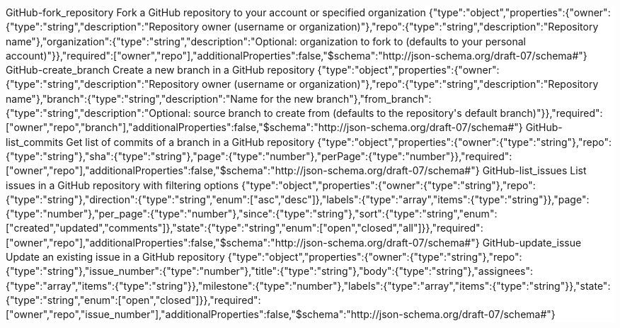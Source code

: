 </tool>


<tool>
  <name>GitHub-fork_repository</name>
  <description>Fork a GitHub repository to your account or specified organization</description>
  <arguments>
    {"type":"object","properties":{"owner":{"type":"string","description":"Repository owner (username or organization)"},"repo":{"type":"string","description":"Repository name"},"organization":{"type":"string","description":"Optional: organization to fork to (defaults to your personal account)"}},"required":["owner","repo"],"additionalProperties":false,"$schema":"http://json-schema.org/draft-07/schema#"}
  </arguments>
</tool>


<tool>
  <name>GitHub-create_branch</name>
  <description>Create a new branch in a GitHub repository</description>
  <arguments>
    {"type":"object","properties":{"owner":{"type":"string","description":"Repository owner (username or organization)"},"repo":{"type":"string","description":"Repository name"},"branch":{"type":"string","description":"Name for the new branch"},"from_branch":{"type":"string","description":"Optional: source branch to create from (defaults to the repository's default branch)"}},"required":["owner","repo","branch"],"additionalProperties":false,"$schema":"http://json-schema.org/draft-07/schema#"}
  </arguments>
</tool>


<tool>
  <name>GitHub-list_commits</name>
  <description>Get list of commits of a branch in a GitHub repository</description>
  <arguments>
    {"type":"object","properties":{"owner":{"type":"string"},"repo":{"type":"string"},"sha":{"type":"string"},"page":{"type":"number"},"perPage":{"type":"number"}},"required":["owner","repo"],"additionalProperties":false,"$schema":"http://json-schema.org/draft-07/schema#"}
  </arguments>
</tool>


<tool>
  <name>GitHub-list_issues</name>
  <description>List issues in a GitHub repository with filtering options</description>
  <arguments>
    {"type":"object","properties":{"owner":{"type":"string"},"repo":{"type":"string"},"direction":{"type":"string","enum":["asc","desc"]},"labels":{"type":"array","items":{"type":"string"}},"page":{"type":"number"},"per_page":{"type":"number"},"since":{"type":"string"},"sort":{"type":"string","enum":["created","updated","comments"]},"state":{"type":"string","enum":["open","closed","all"]}},"required":["owner","repo"],"additionalProperties":false,"$schema":"http://json-schema.org/draft-07/schema#"}
  </arguments>
</tool>


<tool>
  <name>GitHub-update_issue</name>
  <description>Update an existing issue in a GitHub repository</description>
  <arguments>
    {"type":"object","properties":{"owner":{"type":"string"},"repo":{"type":"string"},"issue_number":{"type":"number"},"title":{"type":"string"},"body":{"type":"string"},"assignees":{"type":"array","items":{"type":"string"}},"milestone":{"type":"number"},"labels":{"type":"array","items":{"type":"string"}},"state":{"type":"string","enum":["open","closed"]}},"required":["owner","repo","issue_number"],"additionalProperties":false,"$schema":"http://json-schema.org/draft-07/schema#"}
  </arguments>
</tool>
